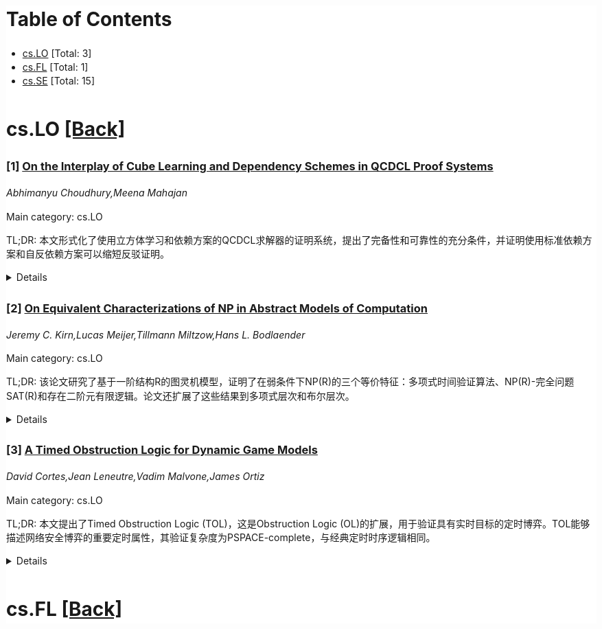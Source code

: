 <div id=toc></div>

# Table of Contents

- [cs.LO](#cs.LO) [Total: 3]
- [cs.FL](#cs.FL) [Total: 1]
- [cs.SE](#cs.SE) [Total: 15]


<div id='cs.LO'></div>

# cs.LO [[Back]](#toc)

### [1] [On the Interplay of Cube Learning and Dependency Schemes in QCDCL Proof Systems](https://arxiv.org/abs/2510.05876)
*Abhimanyu Choudhury,Meena Mahajan*

Main category: cs.LO

TL;DR: 本文形式化了使用立方体学习和依赖方案的QCDCL求解器的证明系统，提出了完备性和可靠性的充分条件，并证明使用标准依赖方案和自反依赖方案可以缩短反驳证明。


<details><summary>Details</summary></details>


### [2] [On Equivalent Characterizations of NP in Abstract Models of Computation](https://arxiv.org/abs/2510.05894)
*Jeremy C. Kirn,Lucas Meijer,Tillmann Miltzow,Hans L. Bodlaender*

Main category: cs.LO

TL;DR: 该论文研究了基于一阶结构R的图灵机模型，证明了在弱条件下NP(R)的三个等价特征：多项式时间验证算法、NP(R)-完全问题SAT(R)和存在二阶元有限逻辑。论文还扩展了这些结果到多项式层次和布尔层次。


<details><summary>Details</summary></details>


### [3] [A Timed Obstruction Logic for Dynamic Game Models](https://arxiv.org/abs/2510.06045)
*David Cortes,Jean Leneutre,Vadim Malvone,James Ortiz*

Main category: cs.LO

TL;DR: 本文提出了Timed Obstruction Logic (TOL)，这是Obstruction Logic (OL)的扩展，用于验证具有实时目标的定时博弈。TOL能够描述网络安全博弈的重要定时属性，其验证复杂度为PSPACE-complete，与经典定时时序逻辑相同。


<details><summary>Details</summary></details>


<div id='cs.FL'></div>

# cs.FL [[Back]](#toc)
